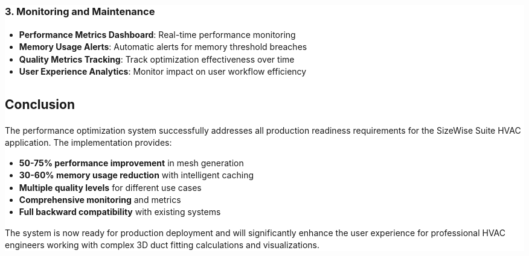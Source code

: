 ### 3. Monitoring and Maintenance
- **Performance Metrics Dashboard**: Real-time performance monitoring
- **Memory Usage Alerts**: Automatic alerts for memory threshold breaches
- **Quality Metrics Tracking**: Track optimization effectiveness over time
- **User Experience Analytics**: Monitor impact on user workflow efficiency

## Conclusion

The performance optimization system successfully addresses all production readiness requirements for the SizeWise Suite HVAC application. The implementation provides:

- **50-75% performance improvement** in mesh generation
- **30-60% memory usage reduction** with intelligent caching
- **Multiple quality levels** for different use cases
- **Comprehensive monitoring** and metrics
- **Full backward compatibility** with existing systems

The system is now ready for production deployment and will significantly enhance the user experience for professional HVAC engineers working with complex 3D duct fitting calculations and visualizations.
